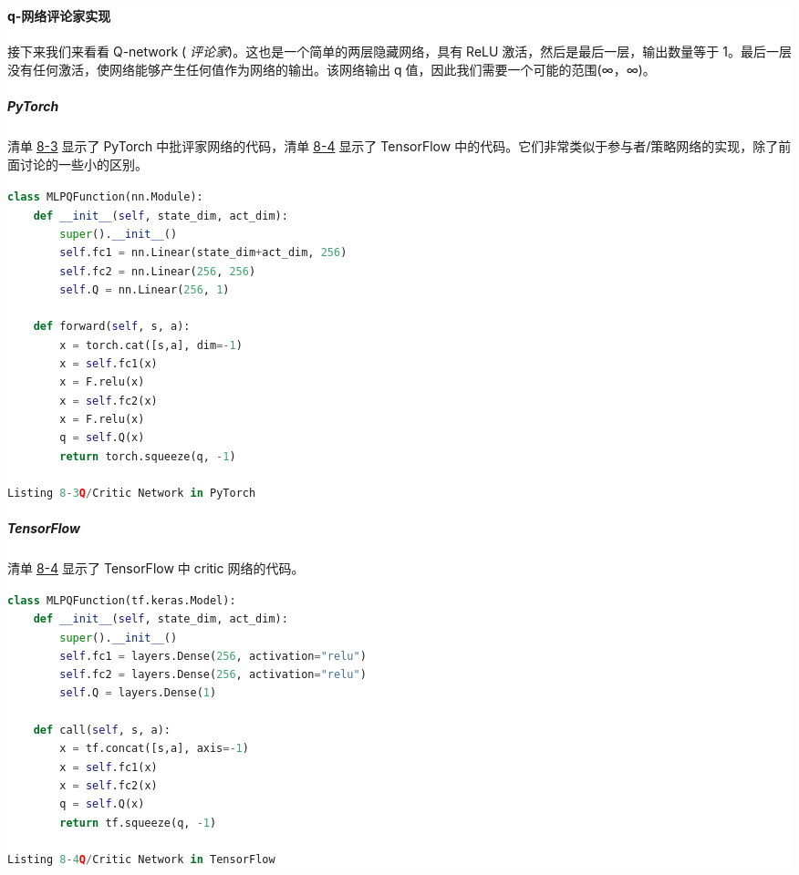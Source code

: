 
#### q-网络评论家实现

接下来我们来看看 Q-network ( *评论家*)。这也是一个简单的两层隐藏网络，具有 ReLU 激活，然后是最后一层，输出数量等于 1。最后一层没有任何激活，使网络能够产生任何值作为网络的输出。该网络输出 q 值，因此我们需要一个可能的范围(∞，∞)。

##### PyTorch

清单 [8-3](#PC3) 显示了 PyTorch 中批评家网络的代码，清单 [8-4](#PC4) 显示了 TensorFlow 中的代码。它们非常类似于参与者/策略网络的实现，除了前面讨论的一些小的区别。

```py
class MLPQFunction(nn.Module):
    def __init__(self, state_dim, act_dim):
        super().__init__()
        self.fc1 = nn.Linear(state_dim+act_dim, 256)
        self.fc2 = nn.Linear(256, 256)
        self.Q = nn.Linear(256, 1)

    def forward(self, s, a):
        x = torch.cat([s,a], dim=-1)
        x = self.fc1(x)
        x = F.relu(x)
        x = self.fc2(x)
        x = F.relu(x)
        q = self.Q(x)
        return torch.squeeze(q, -1)

Listing 8-3Q/Critic Network in PyTorch

```

##### TensorFlow

清单 [8-4](#PC4) 显示了 TensorFlow 中 critic 网络的代码。

```py
class MLPQFunction(tf.keras.Model):
    def __init__(self, state_dim, act_dim):
        super().__init__()
        self.fc1 = layers.Dense(256, activation="relu")
        self.fc2 = layers.Dense(256, activation="relu")
        self.Q = layers.Dense(1)

    def call(self, s, a):
        x = tf.concat([s,a], axis=-1)
        x = self.fc1(x)
        x = self.fc2(x)
        q = self.Q(x)
        return tf.squeeze(q, -1)

Listing 8-4Q/Critic Network in TensorFlow

```
